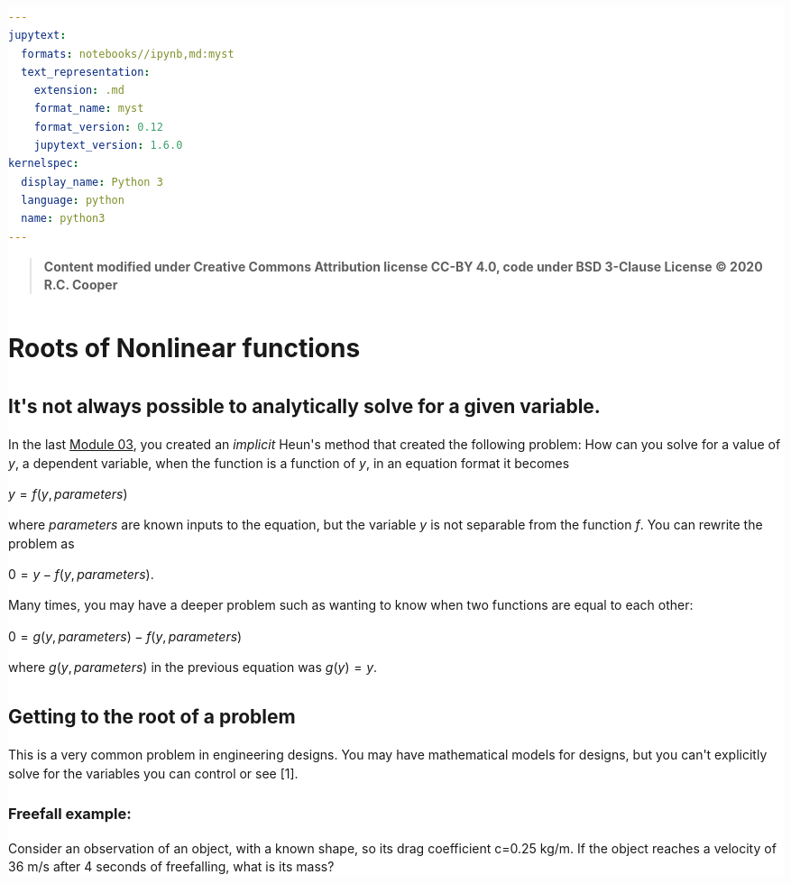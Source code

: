 ```yaml
---
jupytext:
  formats: notebooks//ipynb,md:myst
  text_representation:
    extension: .md
    format_name: myst
    format_version: 0.12
    jupytext_version: 1.6.0
kernelspec:
  display_name: Python 3
  language: python
  name: python3
---
```


> __Content modified under Creative Commons Attribution license CC-BY
> 4.0, code under BSD 3-Clause License © 2020 R.C. Cooper__


# Roots of Nonlinear functions

## It's not always possible to analytically solve for a given variable. 

In the last [Module 03](./03_Get_Oscillations.ipynb), you created an _implicit_ Heun's method that created the following problem: How can you solve for a value of $y$, a dependent variable, when the function is a function of $y$, in an equation format it becomes

$y=f(y,parameters)$

where $parameters$ are known inputs to the equation, but the variable $y$ is not separable from the function $f$. You can rewrite the problem as 

$0=y-f(y,parameters).$

Many times, you may have a deeper problem such as wanting to know when two functions are equal to each other:

$0 = g(y,parameters) -f(y,parameters)$

where $g(y,parameters)$ in the previous equation was $g(y)=y$. 


## Getting to the root of a problem

This is a very common problem in engineering designs. You may have mathematical models for designs, but you can't explicitly solve for the variables you can control or see [1]. 


### Freefall example:
Consider an observation of an object, with a known shape, so its drag coefficient c=0.25 kg/m. If the object reaches a velocity of 36 m/s after 4 seconds of freefalling, what is its mass?

